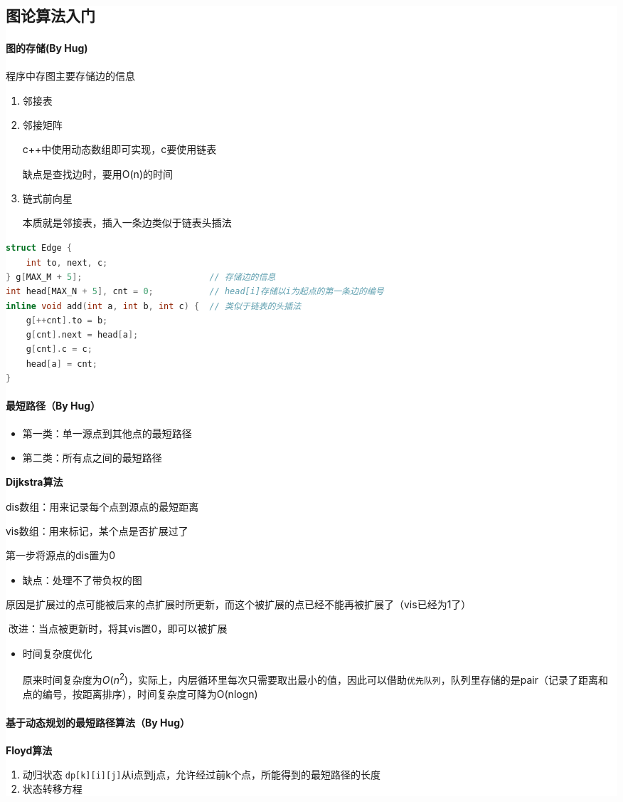 ## 图论算法入门

#### 图的存储(By Hug)

程序中存图主要存储边的信息

1. 邻接表

2. 邻接矩阵

   c++中使用动态数组即可实现，c要使用链表

   缺点是查找边时，要用O(n)的时间

3. 链式前向星

   本质就是邻接表，插入一条边类似于链表头插法

```cpp
struct Edge {
    int to, next, c;
} g[MAX_M + 5];							// 存储边的信息
int head[MAX_N + 5], cnt = 0;			// head[i]存储以i为起点的第一条边的编号
inline void add(int a, int b, int c) {	// 类似于链表的头插法
    g[++cnt].to = b;
    g[cnt].next = head[a];
    g[cnt].c = c;
    head[a] = cnt;
}
```

#### 最短路径（By Hug）

- 第一类：单一源点到其他点的最短路径

- 第二类：所有点之间的最短路径

**Dijkstra算法**

dis数组：用来记录每个点到源点的最短距离

vis数组：用来标记，某个点是否扩展过了

第一步将源点的dis置为0

- 缺点：处理不了带负权的图

​	原因是扩展过的点可能被后来的点扩展时所更新，而这个被扩展的点已经不能再被扩展了（vis已经为1了）

​	改进：当点被更新时，将其vis置0，即可以被扩展

- 时间复杂度优化

  原来时间复杂度为$O(n^2)​$，实际上，内层循环里每次只需要取出最小的值，因此可以借助`优先队列`，队列里存储的是pair（记录了距离和点的编号，按距离排序），时间复杂度可降为O(nlogn)

#### 基于动态规划的最短路径算法（By Hug）

**Floyd算法**

1. 动归状态 `dp[k][i][j]`从i点到j点，允许经过前k个点，所能得到的最短路径的长度
2. 状态转移方程
